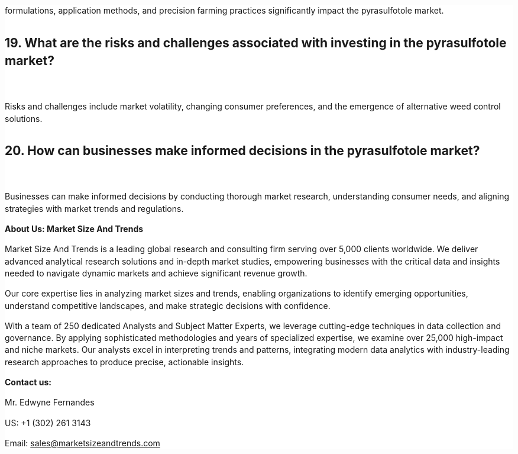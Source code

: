 formulations, application methods, and precision farming practices significantly impact the pyrasulfotole market.</p><h2>19. What are the risks and challenges associated with investing in the pyrasulfotole market?</h2><p>&nbsp;</p><p>Risks and challenges include market volatility, changing consumer preferences, and the emergence of alternative weed control solutions.</p><h2>20. How can businesses make informed decisions in the pyrasulfotole market?</h2><p>&nbsp;</p><p>Businesses can make informed decisions by conducting thorough market research, understanding consumer needs, and aligning strategies with market trends and regulations.</p></body></html></p><p><strong>About Us:&nbsp;Market Size And Trends</strong></p><p>Market Size And Trends&nbsp;is a leading global research and consulting firm serving over 5,000 clients worldwide. We deliver advanced analytical research solutions and in-depth market studies, empowering businesses with the critical data and insights needed to navigate dynamic markets and achieve significant revenue growth.</p><p>Our core expertise lies in analyzing market sizes and trends, enabling organizations to identify emerging opportunities, understand competitive landscapes, and make strategic decisions with confidence.</p><p>With a team of 250 dedicated Analysts and Subject Matter Experts, we leverage cutting-edge techniques in data collection and governance. By applying sophisticated methodologies and years of specialized expertise, we examine over 25,000 high-impact and niche markets. Our analysts excel in interpreting trends and patterns, integrating modern data analytics with industry-leading research approaches to produce precise, actionable insights.</p><p><strong>Contact us:</strong></p><p>Mr. Edwyne Fernandes</p><p>US: +1 (302) 261 3143</p><p>Email: <a href="mailto:sales@marketsizeandtrends.com">sales@marketsizeandtrends.com</a>&nbsp;</p>
